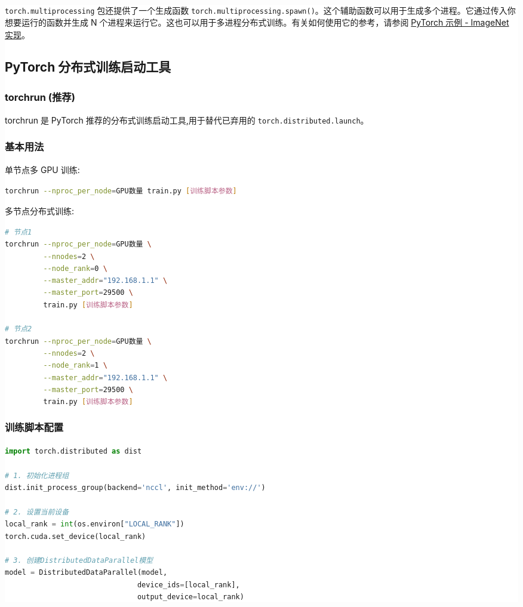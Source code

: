`torch.multiprocessing` 包还提供了一个生成函数 `torch.multiprocessing.spawn()`。这个辅助函数可以用于生成多个进程。它通过传入你想要运行的函数并生成 N 个进程来运行它。这也可以用于多进程分布式训练。有关如何使用它的参考，请参阅 [PyTorch 示例 - ImageNet 实现](https://github.com/pytorch/examples/tree/master/imagenet)。



## PyTorch 分布式训练启动工具

### torchrun (推荐)

torchrun 是 PyTorch 推荐的分布式训练启动工具,用于替代已弃用的 `torch.distributed.launch`。

### 基本用法

单节点多 GPU 训练:

```bash
torchrun --nproc_per_node=GPU数量 train.py [训练脚本参数]
```

多节点分布式训练:

```bash
# 节点1
torchrun --nproc_per_node=GPU数量 \
         --nnodes=2 \
         --node_rank=0 \
         --master_addr="192.168.1.1" \
         --master_port=29500 \
         train.py [训练脚本参数]

# 节点2
torchrun --nproc_per_node=GPU数量 \
         --nnodes=2 \
         --node_rank=1 \
         --master_addr="192.168.1.1" \
         --master_port=29500 \
         train.py [训练脚本参数]
```

### 训练脚本配置

```python
import torch.distributed as dist

# 1. 初始化进程组
dist.init_process_group(backend='nccl', init_method='env://')

# 2. 设置当前设备
local_rank = int(os.environ["LOCAL_RANK"])
torch.cuda.set_device(local_rank)

# 3. 创建DistributedDataParallel模型
model = DistributedDataParallel(model,
                               device_ids=[local_rank],
                               output_device=local_rank)
```
